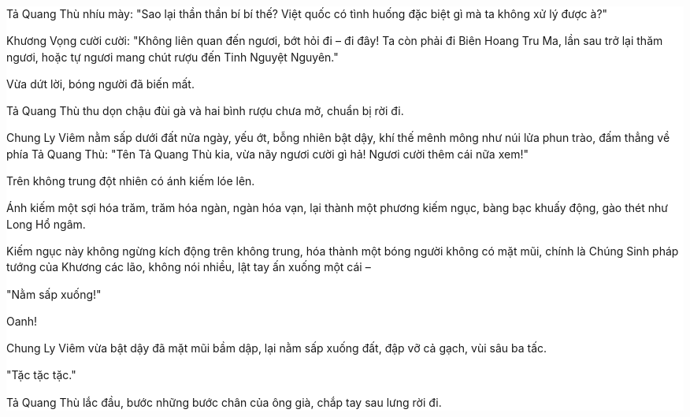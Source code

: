 Tả Quang Thù nhíu mày: "Sao lại thần thần bí bí thế? Việt quốc có tình huống đặc biệt gì mà ta không xử lý được à?"

Khương Vọng cười cười: "Không liên quan đến ngươi, bớt hỏi đi – đi đây! Ta còn phải đi Biên Hoang Tru Ma, lần sau trở lại thăm ngươi, hoặc tự ngươi mang chút rượu đến Tinh Nguyệt Nguyên."

Vừa dứt lời, bóng người đã biến mất.

Tả Quang Thù thu dọn chậu đùi gà và hai bình rượu chưa mở, chuẩn bị rời đi.

Chung Ly Viêm nằm sấp dưới đất nửa ngày, yếu ớt, bỗng nhiên bật dậy, khí thế mênh mông như núi lửa phun trào, đấm thẳng về phía Tả Quang Thù: "Tên Tả Quang Thù kia, vừa nãy ngươi cười gì hả! Ngươi cười thêm cái nữa xem!"

Trên không trung đột nhiên có ánh kiếm lóe lên.

Ánh kiếm một sợi hóa trăm, trăm hóa ngàn, ngàn hóa vạn, lại thành một phương kiếm ngục, bàng bạc khuấy động, gào thét như Long Hổ ngâm.

Kiếm ngục này không ngừng kích động trên không trung, hóa thành một bóng người không có mặt mũi, chính là Chúng Sinh pháp tướng của Khương các lão, không nói nhiều, lật tay ấn xuống một cái –

"Nằm sấp xuống!"

Oanh!

Chung Ly Viêm vừa bật dậy đã mặt mũi bầm dập, lại nằm sấp xuống đất, đập vỡ cả gạch, vùi sâu ba tấc.

"Tặc tặc tặc."

Tả Quang Thù lắc đầu, bước những bước chân của ông già, chắp tay sau lưng rời đi.